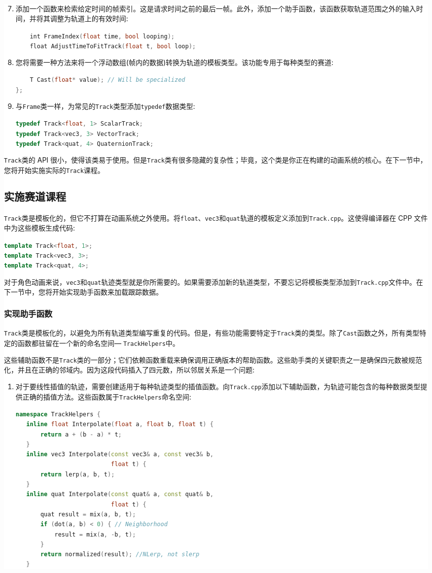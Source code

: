 7.  添加一个函数来检索给定时间的帧索引。这是请求时间之前的最后一帧。此外，添加一个助手函数，该函数获取轨道范围之外的输入时间，并将其调整为轨道上的有效时间:

    ```cpp
        int FrameIndex(float time, bool looping);
        float AdjustTimeToFitTrack(float t, bool loop);
    ```

8.  您将需要一种方法来将一个浮动数组(帧内的数据)转换为轨道的模板类型。该功能专用于每种类型的赛道:

    ```cpp
        T Cast(float* value); // Will be specialized
    };
    ```

9.  与`Frame`类一样，为常见的`Track`类型添加`typedef`数据类型:

    ```cpp
    typedef Track<float, 1> ScalarTrack;
    typedef Track<vec3, 3> VectorTrack;
    typedef Track<quat, 4> QuaternionTrack;
    ```

`Track`类的 API 很小，使得该类易于使用。但是`Track`类有很多隐藏的复杂性；毕竟，这个类是你正在构建的动画系统的核心。在下一节中，您将开始实施实际的`Track`课程。

## 实施赛道课程

`Track`类是模板化的，但它不打算在动画系统之外使用。将`float`、`vec3`和`quat`轨道的模板定义添加到`Track.cpp`。这使得编译器在 CPP 文件中为这些模板生成代码:

```cpp
template Track<float, 1>;
template Track<vec3, 3>;
template Track<quat, 4>;
```

对于角色动画来说，`vec3`和`quat`轨迹类型就是你所需要的。如果需要添加新的轨道类型，不要忘记将模板类型添加到`Track.cpp`文件中。在下一节中，您将开始实现助手函数来加载跟踪数据。

### 实现助手函数

`Track`类是模板化的，以避免为所有轨道类型编写重复的代码。但是，有些功能需要特定于`Track`类的类型。除了`Cast`函数之外，所有类型特定的函数都驻留在一个新的命名空间— `TrackHelpers`中。

这些辅助函数不是`Track`类的一部分；它们依赖函数重载来确保调用正确版本的帮助函数。这些助手类的关键职责之一是确保四元数被规范化，并且在正确的邻域内。因为这段代码插入了四元数，所以邻居关系是一个问题:

1.  对于要线性插值的轨迹，需要创建适用于每种轨迹类型的插值函数。向`Track.cpp`添加以下辅助函数，为轨迹可能包含的每种数据类型提供正确的插值方法。这些函数属于`TrackHelpers`命名空间:

    ```cpp
    namespace TrackHelpers {
       inline float Interpolate(float a, float b, float t) {
           return a + (b - a) * t;
       }
       inline vec3 Interpolate(const vec3& a, const vec3& b,
                               float t) {
           return lerp(a, b, t);
       }
       inline quat Interpolate(const quat& a, const quat& b,
                               float t) {
           quat result = mix(a, b, t);
           if (dot(a, b) < 0) { // Neighborhood
               result = mix(a, -b, t);
           }
           return normalized(result); //NLerp, not slerp
       }
    ```
